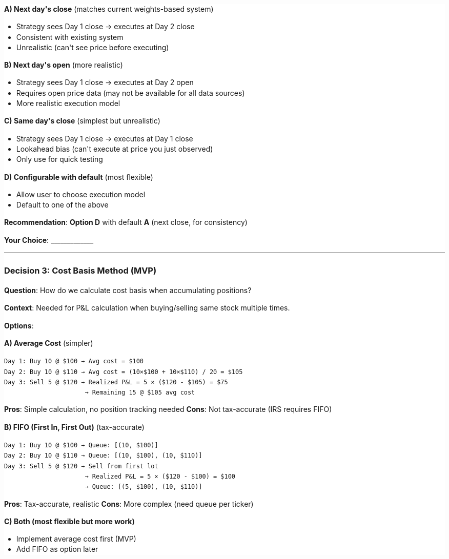 **A) Next day's close** (matches current weights-based system)
- Strategy sees Day 1 close → executes at Day 2 close
- Consistent with existing system
- Unrealistic (can't see price before executing)

**B) Next day's open** (more realistic)
- Strategy sees Day 1 close → executes at Day 2 open
- Requires open price data (may not be available for all data sources)
- More realistic execution model

**C) Same day's close** (simplest but unrealistic)
- Strategy sees Day 1 close → executes at Day 1 close
- Lookahead bias (can't execute at price you just observed)
- Only use for quick testing

**D) Configurable with default** (most flexible)
- Allow user to choose execution model
- Default to one of the above

**Recommendation**: **Option D** with default **A** (next close, for consistency)

**Your Choice**: _____________

---

### Decision 3: Cost Basis Method (MVP)

**Question**: How do we calculate cost basis when accumulating positions?

**Context**: Needed for P&L calculation when buying/selling same stock multiple times.

**Options**:

**A) Average Cost** (simpler)
```
Day 1: Buy 10 @ $100 → Avg cost = $100
Day 2: Buy 10 @ $110 → Avg cost = (10×$100 + 10×$110) / 20 = $105
Day 3: Sell 5 @ $120 → Realized P&L = 5 × ($120 - $105) = $75
                      → Remaining 15 @ $105 avg cost
```

**Pros**: Simple calculation, no position tracking needed
**Cons**: Not tax-accurate (IRS requires FIFO)

**B) FIFO (First In, First Out)** (tax-accurate)
```
Day 1: Buy 10 @ $100 → Queue: [(10, $100)]
Day 2: Buy 10 @ $110 → Queue: [(10, $100), (10, $110)]
Day 3: Sell 5 @ $120 → Sell from first lot
                      → Realized P&L = 5 × ($120 - $100) = $100
                      → Queue: [(5, $100), (10, $110)]
```

**Pros**: Tax-accurate, realistic
**Cons**: More complex (need queue per ticker)

**C) Both (most flexible but more work)**
- Implement average cost first (MVP)
- Add FIFO as option later
